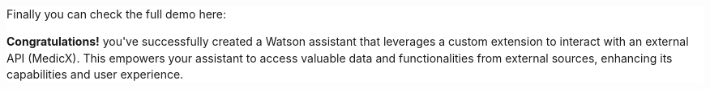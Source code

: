 Finally you can check the full demo here:

<iframe width="560" height="315" src="https://www.youtube.com/embed/5QxbArTtWC4?si=PzdaQPGgr7upGBYe" title="YouTube video player" frameborder="0" allow="accelerometer; autoplay; clipboard-write; encrypted-media; gyroscope; picture-in-picture; web-share" allowfullscreen></iframe>

**Congratulations!** you've successfully created a Watson assistant that leverages a custom extension to interact with an external API (MedicX). This empowers your assistant to access valuable data and functionalities from external sources, enhancing its capabilities and user experience.